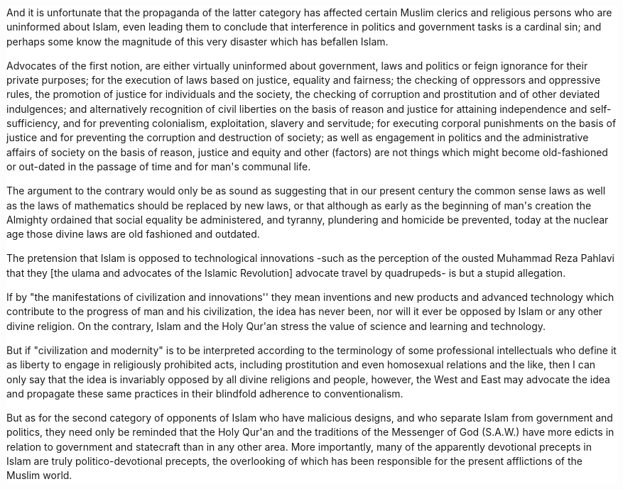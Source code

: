 And it is unfortunate that the propaganda of the latter category has
affected certain Muslim clerics and religious persons who are uninformed
about Islam, even leading them to conclude that interference in politics
and government tasks is a cardinal sin; and perhaps some know the
magnitude of this very disaster which has befallen Islam.

Advocates of the first notion, are either virtually uninformed about
government, laws and politics or feign ignorance for their private
purposes; for the execution of laws based on justice, equality and
fairness; the checking of oppressors and oppressive rules, the promotion
of justice for individuals and the society, the checking of corruption
and prostitution and of other deviated indulgences; and alternatively
recognition of civil liberties on the basis of reason and justice for
attaining independence and self-sufficiency, and for preventing
colonialism, exploitation, slavery and servitude; for executing corporal
punishments on the basis of justice and for preventing the corruption
and destruction of society; as well as engagement in politics and the
administrative affairs of society on the basis of reason, justice and
equity and other (factors) are not things which might become
old-fashioned or out-dated in the passage of time and for man's communal
life.

The argument to the contrary would only be as sound as suggesting that
in our present century the common sense laws as well as the laws of
mathematics should be replaced by new laws, or that although as early as
the beginning of man's creation the Almighty ordained that social
equality be administered, and tyranny, plundering and homicide be
prevented, today at the nuclear age those divine laws are old­ fashioned
and outdated.

The pretension that Islam is opposed to technological innovations -such
as the perception of the ousted Muhammad Reza Pahlavi that they [the
ulama and advocates of the Islamic Revolution] advocate travel by
quadrupeds- is but a stupid allegation.

If by "the manifestations of civilization and innovations'' they mean
inventions and new products and advanced technology which contribute to
the progress of man and his civilization, the idea has never been, nor
will it ever be opposed by Islam or any other divine religion. On the
contrary, Islam and the Holy Qur'an stress the value of science and
learning and technology.

But if "civilization and modernity" is to be interpreted according to
the terminology of some professional intellectuals who define it as
liberty to engage in religiously prohibited acts, including prostitution
and even homosexual relations and the like, then I can only say that the
idea is invariably opposed by all divine religions and people, however,
the West and East may advocate the idea and propagate these same
practices in their blindfold adherence to conventionalism.

But as for the second category of opponents of Islam who have malicious
designs, and who separate Islam from government and politics, they need
only be reminded that the Holy Qur'an and the traditions of the
Messenger of God (S.A.W.) have more edicts in relation to government and
statecraft than in any other area. More importantly, many of the
apparently devotional precepts in Islam are truly politico-devotional
precepts, the overlooking of which has been responsible for the present
afflictions of the Muslim world.
